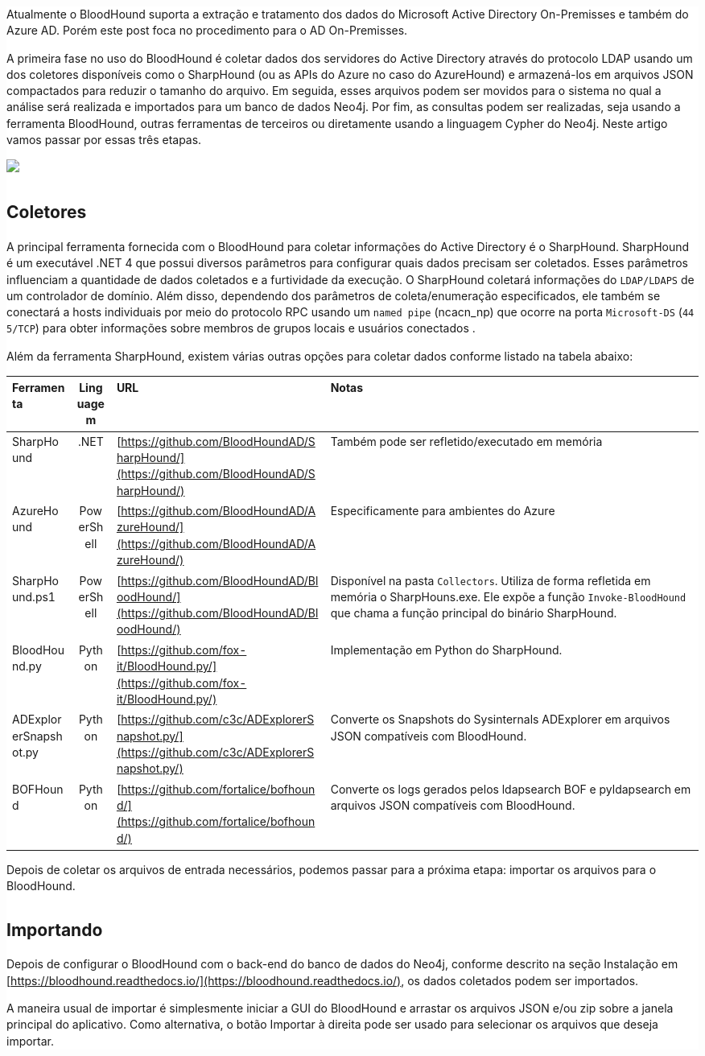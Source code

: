 
Atualmente o BloodHound suporta a extração e tratamento dos dados do Microsoft Active Directory On-Premisses e também do Azure AD. Porém este post foca no procedimento para o AD On-Premisses.

A primeira fase no uso do BloodHound é coletar dados dos servidores do Active Directory através do protocolo LDAP usando um dos coletores disponíveis como o SharpHound (ou as APIs do Azure no caso do AzureHound) e armazená-los em arquivos JSON compactados para reduzir o tamanho do arquivo. Em seguida, esses arquivos podem ser movidos para o sistema no qual a análise será realizada e importados para um banco de dados Neo4j. Por fim, as consultas podem ser realizadas, seja usando a ferramenta BloodHound, outras ferramentas de terceiros ou diretamente usando a linguagem Cypher do Neo4j. Neste artigo vamos passar por essas três etapas.


[![]({{site.baseurl}}/assets/2023/08/ad_001.jpg)]({{site.baseurl}}/assets/2023/08/ad_001.jpg)

## Coletores
A principal ferramenta fornecida com o BloodHound para coletar informações do Active Directory é o SharpHound. SharpHound é um executável .NET 4 que possui diversos parâmetros para configurar quais dados precisam ser coletados. Esses parâmetros influenciam a quantidade de dados coletados e a furtividade da execução. O SharpHound coletará informações do `LDAP/LDAPS` de um controlador de domínio. Além disso, dependendo dos parâmetros de coleta/enumeração especificados, ele também se conectará a hosts individuais por meio do protocolo RPC usando um `named pipe` (ncacn_np) que ocorre na porta `Microsoft-DS` (`445/TCP`) para obter informações sobre membros de grupos locais e usuários conectados .

Além da ferramenta SharpHound, existem várias outras opções para coletar dados conforme listado na tabela abaixo:

| Ferramenta | Linguagem | URL | Notas |
| :---- | :----: | :--- | :--- |
| SharpHound |   .NET   | [https://github.com/BloodHoundAD/SharpHound/](https://github.com/BloodHoundAD/SharpHound/) | Também pode ser refletido/executado em memória
| AzureHound |   PowerShell   | [https://github.com/BloodHoundAD/AzureHound/](https://github.com/BloodHoundAD/AzureHound/) | Especificamente para ambientes do Azure
| SharpHound.ps1 |   PowerShell   | [https://github.com/BloodHoundAD/BloodHound/](https://github.com/BloodHoundAD/BloodHound/) | Disponível na pasta `Collectors`. Utiliza de forma refletida em memória o SharpHouns.exe. Ele expõe a função `Invoke-BloodHound` que chama a função principal do binário SharpHound.
| BloodHound.py |   Python   | [https://github.com/fox-it/BloodHound.py/](https://github.com/fox-it/BloodHound.py/) | Implementação em Python do SharpHound.
| ADExplorerSnapshot.py |   Python   | [https://github.com/c3c/ADExplorerSnapshot.py/](https://github.com/c3c/ADExplorerSnapshot.py/) | Converte os Snapshots do Sysinternals ADExplorer em arquivos JSON compatíveis com BloodHound.
| BOFHound |   Python   | [https://github.com/fortalice/bofhound/](https://github.com/fortalice/bofhound/) | Converte os logs gerados pelos ldapsearch BOF e pyldapsearch em arquivos JSON compatíveis com BloodHound.


Depois de coletar os arquivos de entrada necessários, podemos passar para a próxima etapa: importar os arquivos para o BloodHound.

## Importando

Depois de configurar o BloodHound com o back-end do banco de dados do Neo4j, conforme descrito na seção Instalação em [https://bloodhound.readthedocs.io/](https://bloodhound.readthedocs.io/), os dados coletados podem ser importados.

A maneira usual de importar é simplesmente iniciar a GUI do BloodHound e arrastar os arquivos JSON e/ou zip sobre a janela principal do aplicativo. Como alternativa, o botão Importar à direita pode ser usado para selecionar os arquivos que deseja importar.
